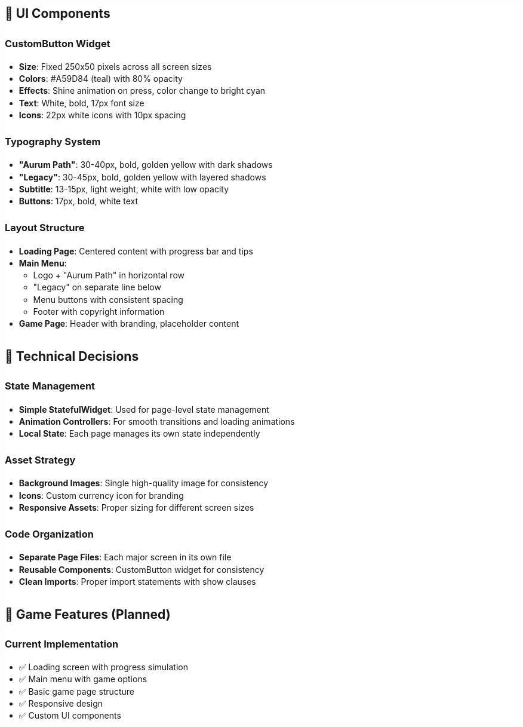 ```
```

## 🎨 UI Components

### CustomButton Widget
- **Size**: Fixed 250x50 pixels across all screen sizes
- **Colors**: #A59D84 (teal) with 80% opacity
- **Effects**: Shine animation on press, color change to bright cyan
- **Text**: White, bold, 17px font size
- **Icons**: 22px white icons with 10px spacing

### Typography System
- **"Aurum Path"**: 30-40px, bold, golden yellow with dark shadows
- **"Legacy"**: 30-45px, bold, golden yellow with layered shadows
- **Subtitle**: 13-15px, light weight, white with low opacity
- **Buttons**: 17px, bold, white text

### Layout Structure
- **Loading Page**: Centered content with progress bar and tips
- **Main Menu**: 
  - Logo + "Aurum Path" in horizontal row
  - "Legacy" on separate line below
  - Menu buttons with consistent spacing
  - Footer with copyright information
- **Game Page**: Header with branding, placeholder content

## 🔧 Technical Decisions

### State Management
- **Simple StatefulWidget**: Used for page-level state management
- **Animation Controllers**: For smooth transitions and loading animations
- **Local State**: Each page manages its own state independently

### Asset Strategy
- **Background Images**: Single high-quality image for consistency
- **Icons**: Custom currency icon for branding
- **Responsive Assets**: Proper sizing for different screen sizes

### Code Organization
- **Separate Page Files**: Each major screen in its own file
- **Reusable Components**: CustomButton widget for consistency
- **Clean Imports**: Proper import statements with show clauses

## 🎯 Game Features (Planned)

### Current Implementation
- ✅ Loading screen with progress simulation
- ✅ Main menu with game options
- ✅ Basic game page structure
- ✅ Responsive design
- ✅ Custom UI components
